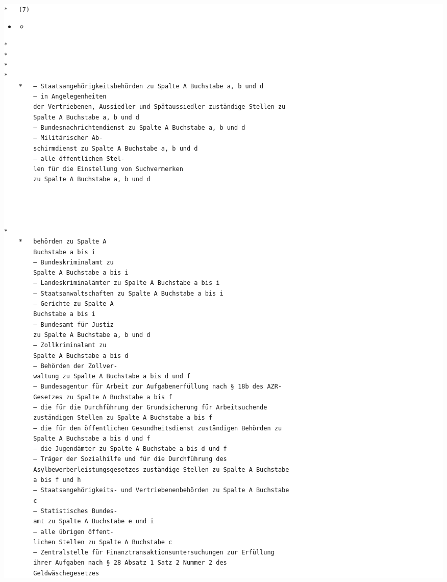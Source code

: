     *   (7)


*    *
    *
    *
    *
    *
        *   – Staatsangehörigkeitsbehörden zu Spalte A Buchstabe a, b und d
            – in Angelegenheiten
            der Vertriebenen, Aussiedler und Spätaussiedler zuständige Stellen zu
            Spalte A Buchstabe a, b und d
            – Bundesnachrichtendienst zu Spalte A Buchstabe a, b und d
            – Militärischer Ab-
            schirmdienst zu Spalte A Buchstabe a, b und d
            – alle öffentlichen Stel-
            len für die Einstellung von Suchvermerken
            zu Spalte A Buchstabe a, b und d




    *
        *   behörden zu Spalte A
            Buchstabe a bis i
            – Bundeskriminalamt zu
            Spalte A Buchstabe a bis i
            – Landeskriminalämter zu Spalte A Buchstabe a bis i
            – Staatsanwaltschaften zu Spalte A Buchstabe a bis i
            – Gerichte zu Spalte A
            Buchstabe a bis i
            – Bundesamt für Justiz
            zu Spalte A Buchstabe a, b und d
            – Zollkriminalamt zu
            Spalte A Buchstabe a bis d
            – Behörden der Zollver-
            waltung zu Spalte A Buchstabe a bis d und f
            – Bundesagentur für Arbeit zur Aufgabenerfüllung nach § 18b des AZR-
            Gesetzes zu Spalte A Buchstabe a bis f
            – die für die Durchführung der Grundsicherung für Arbeitsuchende
            zuständigen Stellen zu Spalte A Buchstabe a bis f
            – die für den öffentlichen Gesundheitsdienst zuständigen Behörden zu
            Spalte A Buchstabe a bis d und f
            – die Jugendämter zu Spalte A Buchstabe a bis d und f
            – Träger der Sozialhilfe und für die Durchführung des
            Asylbewerberleistungsgesetzes zuständige Stellen zu Spalte A Buchstabe
            a bis f und h
            – Staatsangehörigkeits- und Vertriebenenbehörden zu Spalte A Buchstabe
            c
            – Statistisches Bundes-
            amt zu Spalte A Buchstabe e und i
            – alle übrigen öffent-
            lichen Stellen zu Spalte A Buchstabe c
            – Zentralstelle für Finanztransaktionsuntersuchungen zur Erfüllung
            ihrer Aufgaben nach § 28 Absatz 1 Satz 2 Nummer 2 des
            Geldwäschegesetzes
